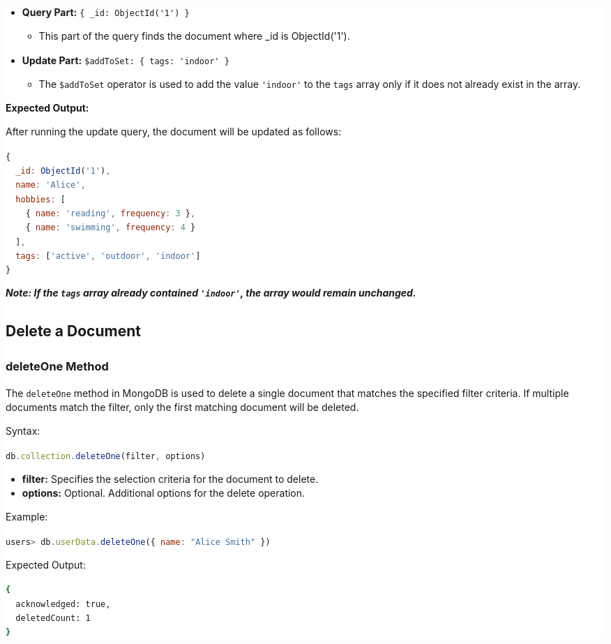 - **Query Part:** `{ _id: ObjectId('1') }`
  
  - This part of the query finds the document where _id is ObjectId('1').

- **Update Part:** `$addToSet: { tags: 'indoor' }`
  
  - The `$addToSet` operator is used to add the value `'indoor'` to the `tags` array only if it does not already exist in the array.

**Expected Output:**

After running the update query, the document will be updated as follows:

```javascript
{
  _id: ObjectId('1'),
  name: 'Alice',
  hobbies: [
    { name: 'reading', frequency: 3 },
    { name: 'swimming', frequency: 4 }
  ],
  tags: ['active', 'outdoor', 'indoor']
}
```

***Note: If the `tags` array already contained `'indoor'`, the array would remain unchanged.***

## Delete a Document

### deleteOne Method

The `deleteOne` method in MongoDB is used to delete a single document that matches the specified filter criteria. If multiple documents match the filter, only the first matching document will be deleted.

Syntax:

```javascript
db.collection.deleteOne(filter, options)
```

- **filter:** Specifies the selection criteria for the document to delete.
- **options:** Optional. Additional options for the delete operation.

Example:

```javascript
users> db.userData.deleteOne({ name: "Alice Smith" })
```

Expected Output:

```sh
{
  acknowledged: true,
  deletedCount: 1
}
```
